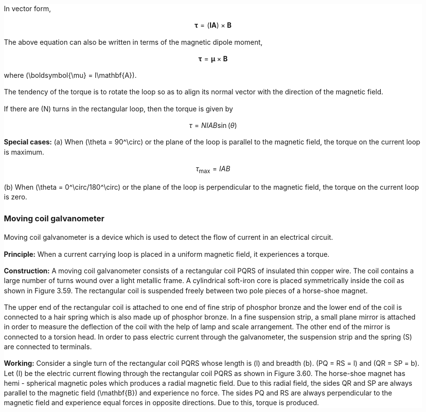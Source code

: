 In vector form,

$$
\boldsymbol{\tau} = (\mathbf{IA}) \times \mathbf{B}
$$

The above equation can also be written in terms of the magnetic dipole moment,

$$
\boldsymbol{\tau} = \boldsymbol{\mu} \times \mathbf{B}
$$

where \(\boldsymbol{\mu} = I\mathbf{A}\).

The tendency of the torque is to rotate the loop so as to align its normal vector with the direction of the magnetic field.

If there are \(N\) turns in the rectangular loop, then the torque is given by

$$
\tau = NIAB \sin(\theta)
$$

**Special cases:**
(a) When \(\theta = 90^\circ\) or the plane of the loop is parallel to the magnetic field, the torque on the current loop is maximum.

$$
\tau_{\text{max}} = IAB
$$

(b) When \(\theta = 0^\circ/180^\circ\) or the plane of the loop is perpendicular to the magnetic field, the torque on the current loop is zero.

### Moving coil galvanometer

Moving coil galvanometer is a device which is used to detect the flow of current in an electrical circuit.

**Principle:** When a current carrying loop is placed in a uniform magnetic field, it experiences a torque.

**Construction:** A moving coil galvanometer consists of a rectangular coil PQRS of insulated thin copper wire. The coil contains a large number of turns wound over a light metallic frame. A cylindrical soft-iron core is placed symmetrically inside the coil as shown in Figure 3.59. The rectangular coil is suspended freely between two pole pieces of a horse-shoe magnet.

The upper end of the rectangular coil is attached to one end of fine strip of phosphor bronze and the lower end of the coil is connected to a hair spring which is also made up of phosphor bronze. In a fine suspension strip, a small plane mirror is attached in order to measure the deflection of the coil with the help of lamp and scale arrangement. The other end of the mirror is connected to a torsion head. In order to pass electric current through the galvanometer, the suspension strip and the spring \(S\) are connected to terminals.  

**Working:** Consider a single turn of the rectangular coil PQRS whose length is \(l\) and breadth \(b\). \(PQ = RS = l\) and \(QR = SP = b\). Let \(I\) be the electric current flowing through the rectangular coil PQRS as shown in Figure 3.60. The horse-shoe magnet has hemi - spherical magnetic poles which produces a radial magnetic field. Due to this radial field, the sides QR and SP are always parallel to the magnetic field \(\mathbf{B}\) and experience no force. The sides PQ and RS are always perpendicular to the magnetic field and experience equal forces in opposite directions. Due to this, torque is produced.
